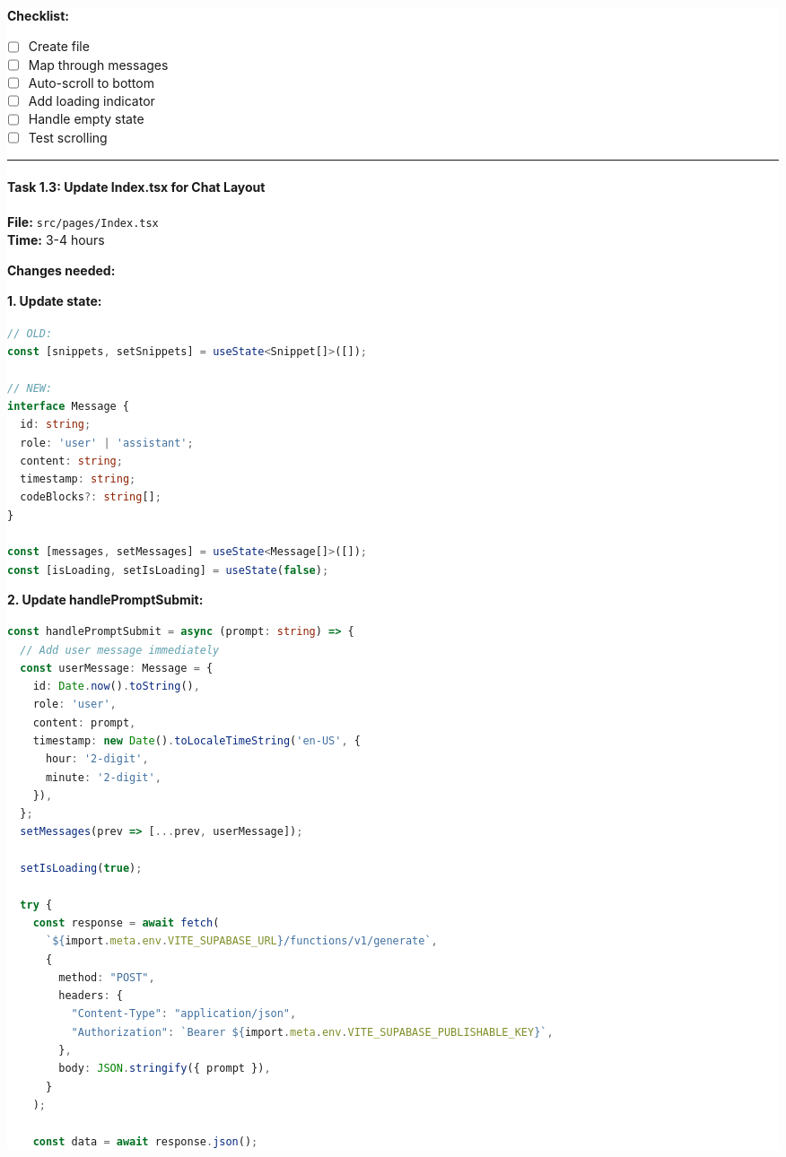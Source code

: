 **Checklist:**
- [ ] Create file
- [ ] Map through messages
- [ ] Auto-scroll to bottom
- [ ] Add loading indicator
- [ ] Handle empty state
- [ ] Test scrolling

---

#### Task 1.3: Update Index.tsx for Chat Layout
**File:** `src/pages/Index.tsx`  
**Time:** 3-4 hours

**Changes needed:**

**1. Update state:**
```typescript
// OLD:
const [snippets, setSnippets] = useState<Snippet[]>([]);

// NEW:
interface Message {
  id: string;
  role: 'user' | 'assistant';
  content: string;
  timestamp: string;
  codeBlocks?: string[];
}

const [messages, setMessages] = useState<Message[]>([]);
const [isLoading, setIsLoading] = useState(false);
```

**2. Update handlePromptSubmit:**
```typescript
const handlePromptSubmit = async (prompt: string) => {
  // Add user message immediately
  const userMessage: Message = {
    id: Date.now().toString(),
    role: 'user',
    content: prompt,
    timestamp: new Date().toLocaleTimeString('en-US', {
      hour: '2-digit',
      minute: '2-digit',
    }),
  };
  setMessages(prev => [...prev, userMessage]);
  
  setIsLoading(true);
  
  try {
    const response = await fetch(
      `${import.meta.env.VITE_SUPABASE_URL}/functions/v1/generate`,
      {
        method: "POST",
        headers: {
          "Content-Type": "application/json",
          "Authorization": `Bearer ${import.meta.env.VITE_SUPABASE_PUBLISHABLE_KEY}`,
        },
        body: JSON.stringify({ prompt }),
      }
    );

    const data = await response.json();

```
